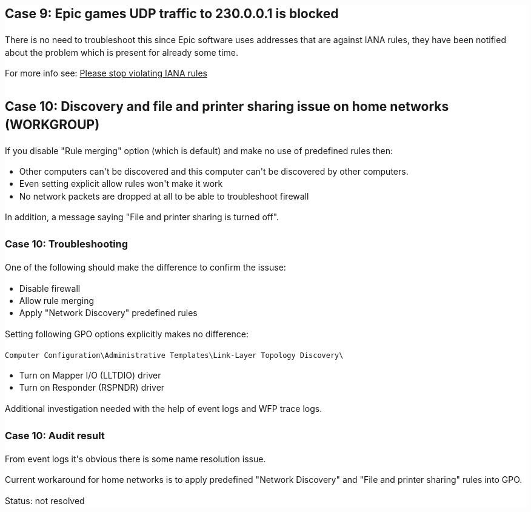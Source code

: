 ## Case 9: Epic games UDP traffic to 230.0.0.1 is blocked

There is no need to troubleshoot this since Epic software uses addresses that are against IANA rules,
they have been notified about the problem which is present for already some time.

For more info see: [Please stop violating IANA rules](https://forums.unrealengine.com/unreal-engine/feedback-for-epic/1800085-please-stop-violating-iana-rules)

## Case 10: Discovery and file and printer sharing issue on home networks (WORKGROUP)

If you disable "Rule merging" option (which is default) and make no use of predefined rules then:

- Other computers can't be discovered and this computer can't be discovered by other computers.
- Even setting explicit allow rules won't make it work
- No network packets are dropped at all to be able to troubleshoot firewall

In addition, a message saying "File and printer sharing is turned off".

### Case 10: Troubleshooting

One of the following should make the difference to confirm the issuse:

- Disable firewall
- Allow rule merging
- Apply "Network Discovery" predefined rules

Setting following GPO options explicitly makes no difference:

`Computer Configuration\Administrative Templates\Link-Layer Topology Discovery\`

- Turn on Mapper I/O (LLTDIO) driver
- Turn on Responder (RSPNDR) driver

Additional investigation needed with the help of event logs and WFP trace logs.

### Case 10: Audit result

From event logs it's obvious there is some name resolution issue.

Current workaround for home networks is to apply predefined "Network Discovery" and
"File and printer sharing" rules into GPO.

Status: not resolved
